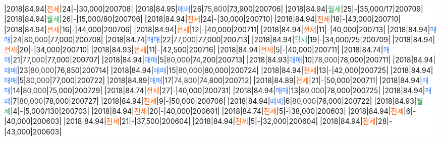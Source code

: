|2018|84.94|<span style="color:#ff5a00">전세</span>|24|<span style="color:#444444">-</span>|30,000|200708|
|2018|84.95|<span style="color:#4285f3">매매</span>|26|<span style="color:#444444">75,800</span>|73,900|200706|
|2018|84.94|<span style="color:#34a853">월세</span>|25|<span style="color:#444444">-</span>|35,000/17|200709|
|2018|84.94|<span style="color:#34a853">월세</span>|26|<span style="color:#444444">-</span>|15,000/80|200706|
|2018|84.94|<span style="color:#ff5a00">전세</span>|24|<span style="color:#444444">-</span>|30,000|200710|
|2018|84.94|<span style="color:#ff5a00">전세</span>|18|<span style="color:#444444">-</span>|43,000|200710|
|2018|84.94|<span style="color:#ff5a00">전세</span>|16|<span style="color:#444444">-</span>|44,000|200706|
|2018|84.94|<span style="color:#ff5a00">전세</span>|12|<span style="color:#444444">-</span>|40,000|200711|
|2018|84.94|<span style="color:#ff5a00">전세</span>|11|<span style="color:#444444">-</span>|40,000|200713|
|2018|84.94|<span style="color:#4285f3">매매</span>|24|<span style="color:#444444">80,000</span>|77,000|200708|
|2018|84.74|<span style="color:#4285f3">매매</span>|22|<span style="color:#444444">77,000</span>|77,000|200713|
|2018|84.94|<span style="color:#34a853">월세</span>|19|<span style="color:#444444">-</span>|34,000/25|200709|
|2018|84.94|<span style="color:#ff5a00">전세</span>|20|<span style="color:#444444">-</span>|34,000|200710|
|2018|84.93|<span style="color:#ff5a00">전세</span>|11|<span style="color:#444444">-</span>|42,500|200716|
|2018|84.94|<span style="color:#ff5a00">전세</span>|5|<span style="color:#444444">-</span>|40,000|200711|
|2018|84.74|<span style="color:#4285f3">매매</span>|21|<span style="color:#444444">77,000</span>|77,000|200707|
|2018|84.94|<span style="color:#4285f3">매매</span>|5|<span style="color:#444444">80,000</span>|74,200|200713|
|2018|84.93|<span style="color:#4285f3">매매</span>|10|<span style="color:#444444">78,000</span>|78,000|200711|
|2018|84.94|<span style="color:#4285f3">매매</span>|23|<span style="color:#444444">80,000</span>|76,850|200714|
|2018|84.94|<span style="color:#4285f3">매매</span>|15|<span style="color:#444444">80,000</span>|80,000|200724|
|2018|84.94|<span style="color:#ff5a00">전세</span>|13|<span style="color:#444444">-</span>|42,000|200725|
|2018|84.94|<span style="color:#4285f3">매매</span>|5|<span style="color:#444444">80,000</span>|77,000|200722|
|2018|84.89|<span style="color:#4285f3">매매</span>|17|<span style="color:#444444">74,800</span>|74,800|200712|
|2018|84.89|<span style="color:#ff5a00">전세</span>|21|<span style="color:#444444">-</span>|50,000|200711|
|2018|84.94|<span style="color:#4285f3">매매</span>|14|<span style="color:#444444">80,000</span>|75,000|200729|
|2018|84.74|<span style="color:#ff5a00">전세</span>|27|<span style="color:#444444">-</span>|40,000|200731|
|2018|84.94|<span style="color:#4285f3">매매</span>|13|<span style="color:#444444">80,000</span>|78,000|200725|
|2018|84.94|<span style="color:#4285f3">매매</span>|7|<span style="color:#444444">80,000</span>|78,000|200727|
|2018|84.94|<span style="color:#ff5a00">전세</span>|9|<span style="color:#444444">-</span>|50,000|200706|
|2018|84.94|<span style="color:#4285f3">매매</span>|6|<span style="color:#444444">80,000</span>|76,000|200722|
|2018|84.93|<span style="color:#34a853">월세</span>|4|<span style="color:#444444">-</span>|5,000/130|200703|
|2018|84.94|<span style="color:#ff5a00">전세</span>|20|<span style="color:#444444">-</span>|40,000|200601|
|2018|84.74|<span style="color:#ff5a00">전세</span>|5|<span style="color:#444444">-</span>|38,000|200603|
|2018|84.94|<span style="color:#ff5a00">전세</span>|6|<span style="color:#444444">-</span>|40,000|200603|
|2018|84.94|<span style="color:#ff5a00">전세</span>|21|<span style="color:#444444">-</span>|37,500|200604|
|2018|84.94|<span style="color:#ff5a00">전세</span>|5|<span style="color:#444444">-</span>|32,000|200604|
|2018|84.94|<span style="color:#ff5a00">전세</span>|28|<span style="color:#444444">-</span>|43,000|200603|